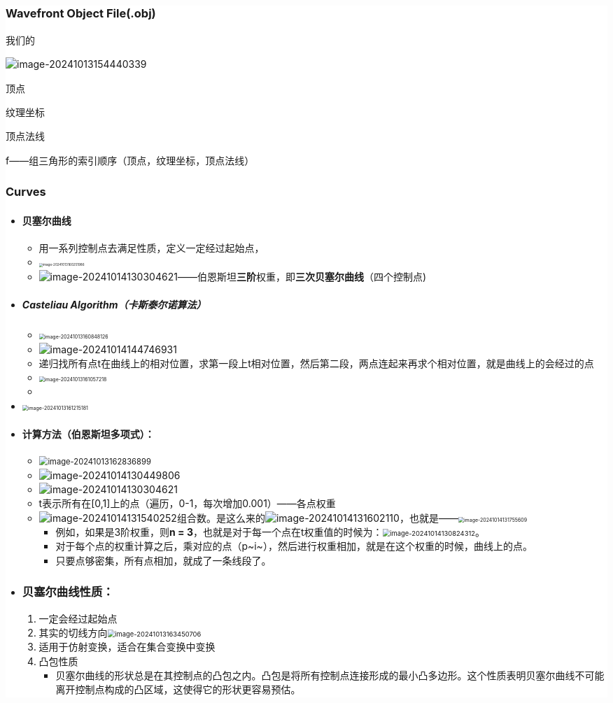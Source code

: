 

### Wavefront Object File(.obj)

我们的

![image-20241013154440339](D:\TyporaImage\image-20241013154440339.png)



顶点

纹理坐标

顶点法线

f——组三角形的索引顺序（顶点，纹理坐标，顶点法线）





### Curves

- #### 贝塞尔曲线

  - 用一系列控制点去满足性质，定义一定经过起始点，
  - <img src="D:\TyporaImage\image-20241013160251986.png" alt="image-20241013160251986" style="zoom: 33%;" />
  - ![image-20241014130304621](D:\TyporaImage\image-20241014130304621.png)——伯恩斯坦**三阶**权重，即**三次贝塞尔曲线**（四个控制点)

- ##### Casteliau Algorithm（卡斯泰尔诺算法）

  - <img src="D:\TyporaImage\image-20241013160848126.png" alt="image-20241013160848126" style="zoom:50%;" />
  - ![image-20241014144746931](D:\TyporaImage\image-20241014144746931.png)
  - 递归找所有点t在曲线上的相对位置，求第一段上t相对位置，然后第二段，两点连起来再求个相对位置，就是曲线上的会经过的点
  - <img src="D:\TyporaImage\image-20241013161057218.png" alt="image-20241013161057218" style="zoom:50%;" />
  - 

- <img src="D:\TyporaImage\image-20241013161215181.png" alt="image-20241013161215181" style="zoom:50%;" />

- #### **计算方法（伯恩斯坦多项式）**：

  - <img src="D:\TyporaImage\image-20241013162836899.png" alt="image-20241013162836899" style="zoom: 80%;" />
  - ![image-20241014130449806](D:\TyporaImage\image-20241014130449806.png)
  - ![image-20241014130304621](D:\TyporaImage\image-20241014130304621.png)
  - t表示所有在[0,1]上的点（遍历，0-1，每次增加0.001）——各点权重
  - ![image-20241014131540252](D:\TyporaImage\image-20241014131540252.png)组合数。是这么来的![image-20241014131602110](D:\TyporaImage\image-20241014131602110.png)，也就是——<img src="D:\TyporaImage\image-20241014131755609.png" alt="image-20241014131755609" style="zoom: 50%;" />
    - 例如，如果是3阶权重，则**n = 3**，也就是对于每一个点在t权重值的时候为：<img src="D:\TyporaImage\image-20241014130824312.png" alt="image-20241014130824312" style="zoom: 67%;" />。
    - 对于每个点的权重计算之后，乘对应的点（p~i~），然后进行权重相加，就是在这个权重的时候，曲线上的点。
    - 只要点够密集，所有点相加，就成了一条线段了。

- ### 贝塞尔曲线性质：

  1. 一定会经过起始点
  2. 其实的切线方向<img src="D:\TyporaImage\image-20241013163450706.png" alt="image-20241013163450706" style="zoom:67%;" />
  3. 适用于仿射变换，适合在集合变换中变换
  4. 凸包性质
     - 贝塞尔曲线的形状总是在其控制点的凸包之内。凸包是将所有控制点连接形成的最小凸多边形。这个性质表明贝塞尔曲线不可能离开控制点构成的凸区域，这使得它的形状更容易预估。
